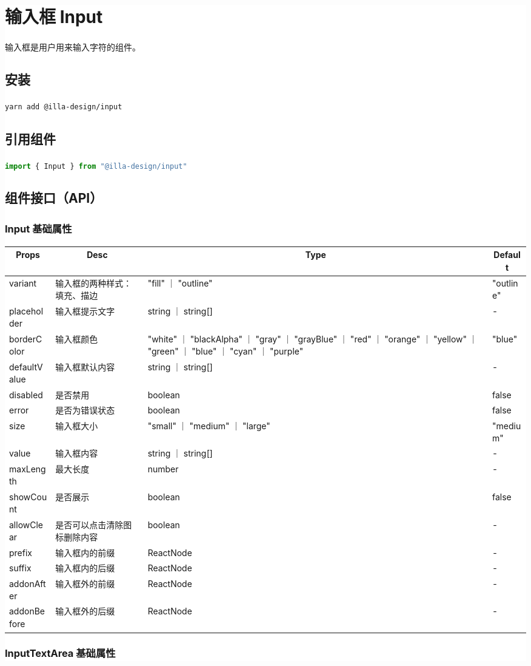 # 输入框 Input

输入框是用户用来输入字符的组件。

## 安装

```bash
yarn add @illa-design/input
```

## 引用组件

```jsx
import { Input } from "@illa-design/input"
```

## 组件接口（API）

### Input 基础属性

| Props        | Desc                         | Type                                                                                                                        | Default   |
| ------------ | ---------------------------- | --------------------------------------------------------------------------------------------------------------------------- | --------- |
| variant      | 输入框的两种样式：填充、描边 | "fill" ｜ "outline"                                                                                                         | "outline" |
| placeholder  | 输入框提示文字               | string ｜ string[]                                                                                                          | -         |
| borderColor  | 输入框颜色                   | "white" ｜ "blackAlpha" ｜ "gray" ｜ "grayBlue" ｜ "red" ｜ "orange" ｜ "yellow" ｜ "green" ｜ "blue" ｜ "cyan" ｜ "purple" | "blue"    |
| defaultValue | 输入框默认内容               | string ｜ string[]                                                                                                          | -         |
| disabled     | 是否禁用                     | boolean                                                                                                                     | false     |
| error        | 是否为错误状态               | boolean                                                                                                                     | false     |
| size         | 输入框大小                   | "small" ｜ "medium" ｜ "large"                                                                                              | "medium"  |
| value        | 输入框内容                   | string ｜ string[]                                                                                                          | -         |
| maxLength    | 最大长度                     | number                                                                                                                      | -         |
| showCount    | 是否展示                     | boolean                                                                                                                     | false     |
| allowClear   | 是否可以点击清除图标删除内容 | boolean                                                                                                                     | -         |
| prefix       | 输入框内的前缀               | ReactNode                                                                                                                   | -         |
| suffix       | 输入框内的后缀               | ReactNode                                                                                                                   | -         |
| addonAfter   | 输入框外的前缀               | ReactNode                                                                                                                   | -         |
| addonBefore  | 输入框外的后缀               | ReactNode                                                                                                                   | -         |

### InputTextArea 基础属性
